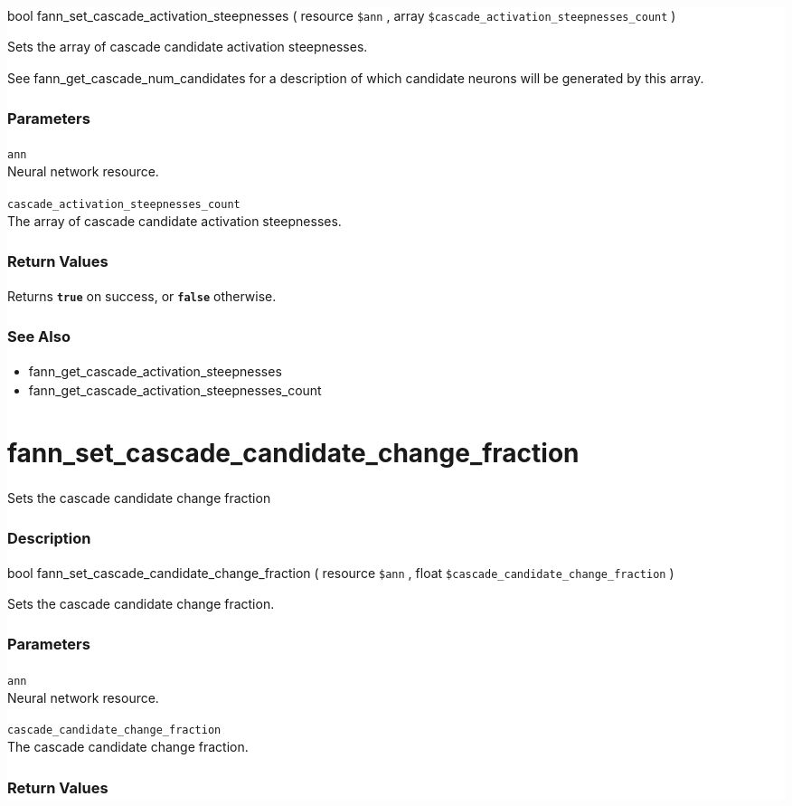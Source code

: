 <span class="type">bool</span> <span
class="methodname">fann\_set\_cascade\_activation\_steepnesses</span> (
<span class="methodparam"><span class="type">resource</span>
`$ann`</span> , <span class="methodparam"><span
class="type">array</span> `$cascade_activation_steepnesses_count`</span>
)

Sets the array of cascade candidate activation steepnesses.

See <span class="function">fann\_get\_cascade\_num\_candidates</span>
for a description of which candidate neurons will be generated by this
array.

### Parameters

`ann`  
Neural network <span class="type">resource</span>.

`cascade_activation_steepnesses_count`  
The array of cascade candidate activation steepnesses.

### Return Values

Returns **`true`** on success, or **`false`** otherwise.

### See Also

-   <span
    class="function">fann\_get\_cascade\_activation\_steepnesses</span>
-   <span
    class="function">fann\_get\_cascade\_activation\_steepnesses\_count</span>

fann\_set\_cascade\_candidate\_change\_fraction
===============================================

Sets the cascade candidate change fraction

### Description

<span class="type">bool</span> <span
class="methodname">fann\_set\_cascade\_candidate\_change\_fraction</span>
( <span class="methodparam"><span class="type">resource</span>
`$ann`</span> , <span class="methodparam"><span
class="type">float</span> `$cascade_candidate_change_fraction`</span> )

Sets the cascade candidate change fraction.

### Parameters

`ann`  
Neural network <span class="type">resource</span>.

`cascade_candidate_change_fraction`  
The cascade candidate change fraction.

### Return Values
